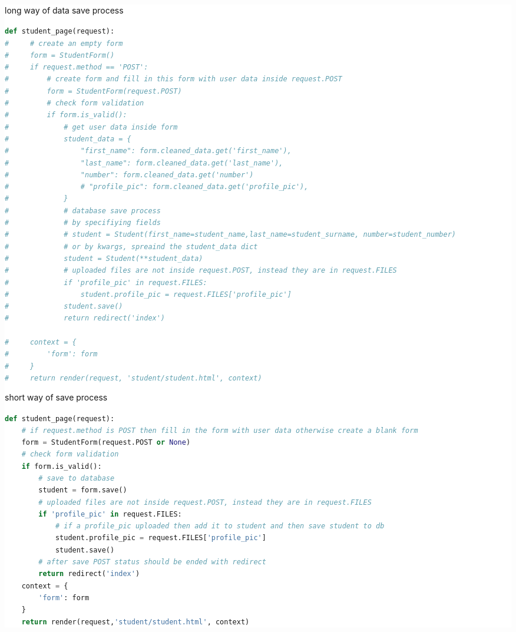 long way of data save process

```python
def student_page(request):
#     # create an empty form
#     form = StudentForm()
#     if request.method == 'POST':
#         # create form and fill in this form with user data inside request.POST
#         form = StudentForm(request.POST)
#         # check form validation
#         if form.is_valid():
#             # get user data inside form
#             student_data = {
#                 "first_name": form.cleaned_data.get('first_name'),
#                 "last_name": form.cleaned_data.get('last_name'),
#                 "number": form.cleaned_data.get('number')
#                 # "profile_pic": form.cleaned_data.get('profile_pic'),
#             }
#             # database save process
#             # by specifiying fields
#             # student = Student(first_name=student_name,last_name=student_surname, number=student_number)
#             # or by kwargs, spreaind the student_data dict
#             student = Student(**student_data)
#             # uploaded files are not inside request.POST, instead they are in request.FILES
#             if 'profile_pic' in request.FILES:
#                 student.profile_pic = request.FILES['profile_pic']
#             student.save()
#             return redirect('index')
    
#     context = {
#         'form': form
#     }
#     return render(request, 'student/student.html', context)
```

short way of save process

```python
def student_page(request):
    # if request.method is POST then fill in the form with user data otherwise create a blank form
    form = StudentForm(request.POST or None)
    # check form validation
    if form.is_valid():
        # save to database
        student = form.save()
        # uploaded files are not inside request.POST, instead they are in request.FILES
        if 'profile_pic' in request.FILES:
            # if a profile_pic uploaded then add it to student and then save student to db
            student.profile_pic = request.FILES['profile_pic']
            student.save()
        # after save POST status should be ended with redirect
        return redirect('index')
    context = {
        'form': form
    }
    return render(request,'student/student.html', context)
```
